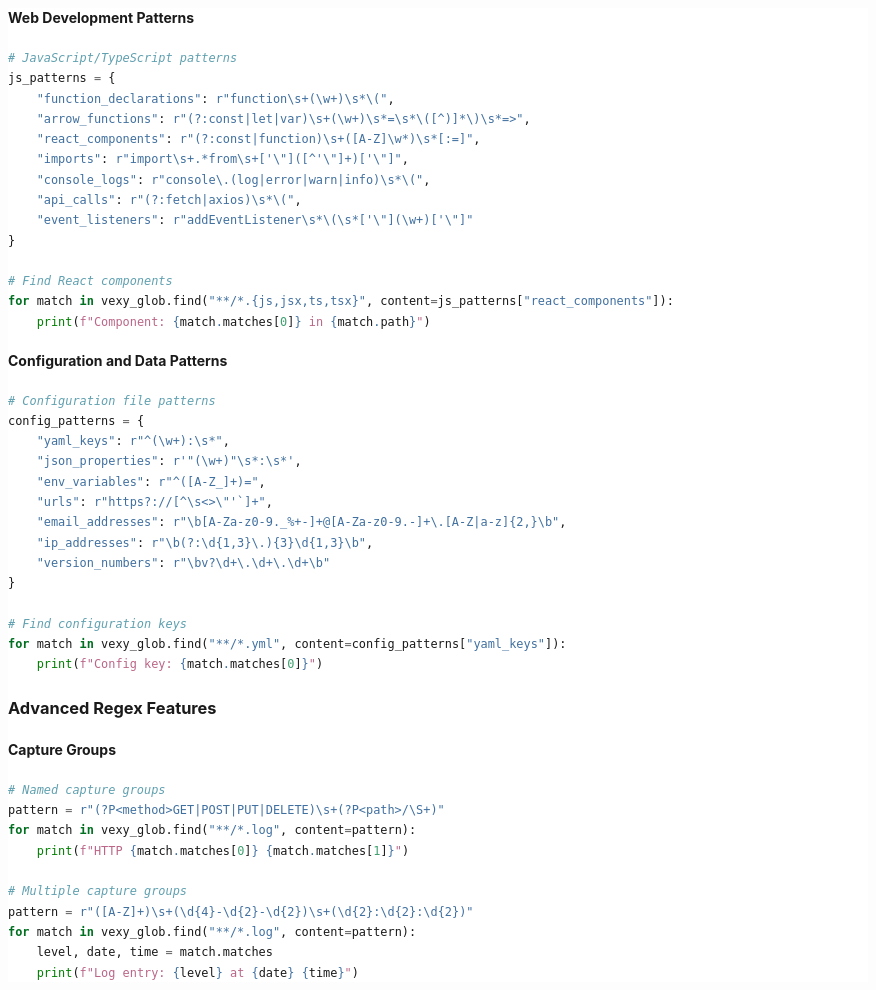 #### Web Development Patterns

```python
# JavaScript/TypeScript patterns
js_patterns = {
    "function_declarations": r"function\s+(\w+)\s*\(",
    "arrow_functions": r"(?:const|let|var)\s+(\w+)\s*=\s*\([^)]*\)\s*=>",
    "react_components": r"(?:const|function)\s+([A-Z]\w*)\s*[:=]",
    "imports": r"import\s+.*from\s+['\"]([^'\"]+)['\"]",
    "console_logs": r"console\.(log|error|warn|info)\s*\(",
    "api_calls": r"(?:fetch|axios)\s*\(",
    "event_listeners": r"addEventListener\s*\(\s*['\"](\w+)['\"]"
}

# Find React components
for match in vexy_glob.find("**/*.{js,jsx,ts,tsx}", content=js_patterns["react_components"]):
    print(f"Component: {match.matches[0]} in {match.path}")
```

#### Configuration and Data Patterns

```python
# Configuration file patterns
config_patterns = {
    "yaml_keys": r"^(\w+):\s*",
    "json_properties": r'"(\w+)"\s*:\s*',
    "env_variables": r"^([A-Z_]+)=",
    "urls": r"https?://[^\s<>\"'`]+",
    "email_addresses": r"\b[A-Za-z0-9._%+-]+@[A-Za-z0-9.-]+\.[A-Z|a-z]{2,}\b",
    "ip_addresses": r"\b(?:\d{1,3}\.){3}\d{1,3}\b",
    "version_numbers": r"\bv?\d+\.\d+\.\d+\b"
}

# Find configuration keys
for match in vexy_glob.find("**/*.yml", content=config_patterns["yaml_keys"]):
    print(f"Config key: {match.matches[0]}")
```

### Advanced Regex Features

#### Capture Groups

```python
# Named capture groups
pattern = r"(?P<method>GET|POST|PUT|DELETE)\s+(?P<path>/\S+)"
for match in vexy_glob.find("**/*.log", content=pattern):
    print(f"HTTP {match.matches[0]} {match.matches[1]}")

# Multiple capture groups
pattern = r"([A-Z]+)\s+(\d{4}-\d{2}-\d{2})\s+(\d{2}:\d{2}:\d{2})"
for match in vexy_glob.find("**/*.log", content=pattern):
    level, date, time = match.matches
    print(f"Log entry: {level} at {date} {time}")
```
